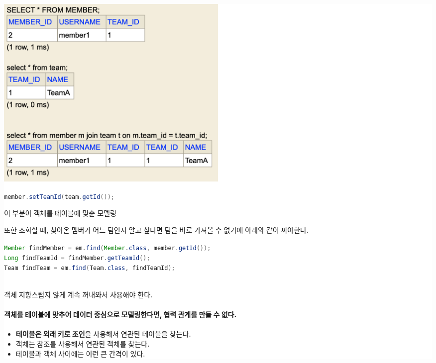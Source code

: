 <img src="/assets/images/image-20211024055307783.png" alt="image-20211024055307783" style="width:50%;" />

```java
member.setTeamId(team.getId());
```

이 부분이 객체를 테이블에 맞춘 모델링

또한 조회할 때, 찾아온 멤버가 어느 팀인지 알고 싶다면 팀을 바로 가져올 수 없기에 아래와 같이 짜야한다.

```java
Member findMember = em.find(Member.class, member.getId());
Long findTeamId = findMember.getTeamId();
Team findTeam = em.find(Team.class, findTeamId);
            
```

객체 지향스럽지 않게 계속 꺼내와서 사용해야 한다.



#### 객체를 테이블에 맞추어 데이터 중심으로 모델링한다면, 협력 관계를 만들 수 없다.

- **테이블은 외래 키로 조인**을 사용해서 연관된 테이블을 찾는다.
- 객체는 참조를 사용해서 연관된 객체를 찾는다.
- 테이블과 객체 사이에는 이런 큰 간격이 있다.

